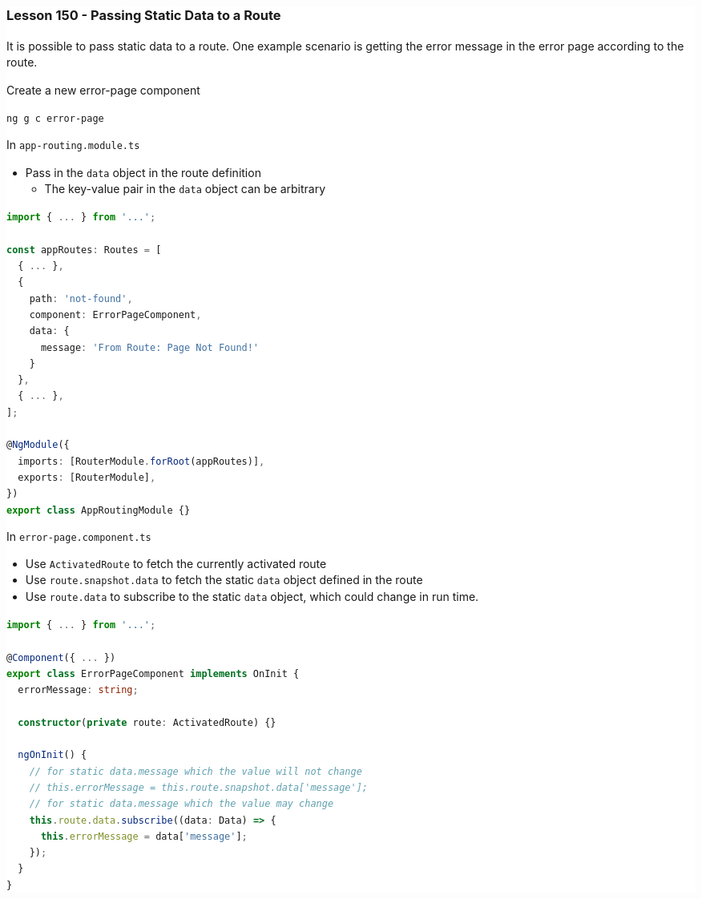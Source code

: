 ### Lesson 150 - Passing Static Data to a Route

It is possible to pass static data to a route. One example scenario is getting the error message in the error page according to the route.

Create a new error-page component

```sh
ng g c error-page
```

In `app-routing.module.ts`

- Pass in the `data` object in the route definition
  - The key-value pair in the `data` object can be arbitrary

```ts
import { ... } from '...';

const appRoutes: Routes = [
  { ... },
  {
    path: 'not-found',
    component: ErrorPageComponent,
    data: {
      message: 'From Route: Page Not Found!'
    }
  },
  { ... },
];

@NgModule({
  imports: [RouterModule.forRoot(appRoutes)],
  exports: [RouterModule],
})
export class AppRoutingModule {}
```

In `error-page.component.ts`

- Use `ActivatedRoute` to fetch the currently activated route
- Use `route.snapshot.data` to fetch the static `data` object defined in the route
- Use `route.data` to subscribe to the static `data` object, which could change in run time.

```ts
import { ... } from '...';

@Component({ ... })
export class ErrorPageComponent implements OnInit {
  errorMessage: string;

  constructor(private route: ActivatedRoute) {}

  ngOnInit() {
    // for static data.message which the value will not change
    // this.errorMessage = this.route.snapshot.data['message'];
    // for static data.message which the value may change
    this.route.data.subscribe((data: Data) => {
      this.errorMessage = data['message'];
    });
  }
}
```
